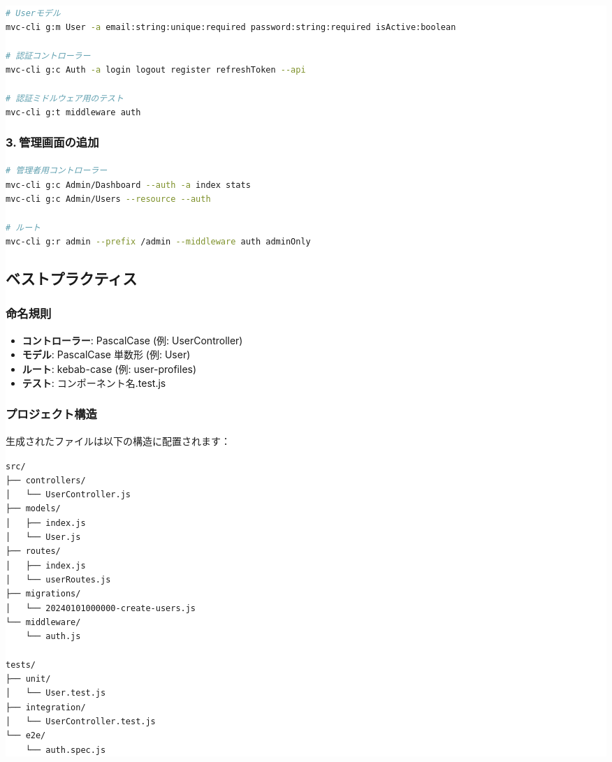 ```bash
# Userモデル
mvc-cli g:m User -a email:string:unique:required password:string:required isActive:boolean

# 認証コントローラー
mvc-cli g:c Auth -a login logout register refreshToken --api

# 認証ミドルウェア用のテスト
mvc-cli g:t middleware auth
```

### 3. 管理画面の追加

```bash
# 管理者用コントローラー
mvc-cli g:c Admin/Dashboard --auth -a index stats
mvc-cli g:c Admin/Users --resource --auth

# ルート
mvc-cli g:r admin --prefix /admin --middleware auth adminOnly
```

## ベストプラクティス

### 命名規則

- **コントローラー**: PascalCase (例: UserController)
- **モデル**: PascalCase 単数形 (例: User)
- **ルート**: kebab-case (例: user-profiles)
- **テスト**: コンポーネント名.test.js

### プロジェクト構造

生成されたファイルは以下の構造に配置されます：

```
src/
├── controllers/
│   └── UserController.js
├── models/
│   ├── index.js
│   └── User.js
├── routes/
│   ├── index.js
│   └── userRoutes.js
├── migrations/
│   └── 20240101000000-create-users.js
└── middleware/
    └── auth.js

tests/
├── unit/
│   └── User.test.js
├── integration/
│   └── UserController.test.js
└── e2e/
    └── auth.spec.js
```
